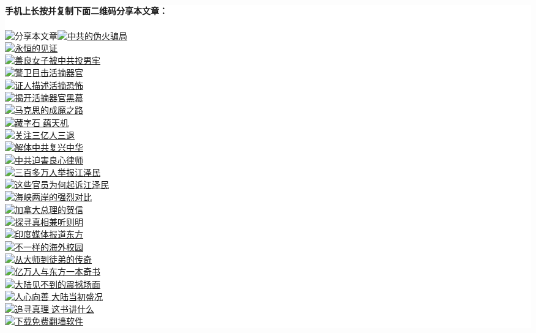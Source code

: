 <strong>手机上长按并复制下面二维码分享本文章：</strong><br><br><img src="https://chart.apis.google.com/chart?cht=qr&chs=240x240&choe=UTF-8&chld=M|2&chl=https://github.com/19920513/djy/blob/master/gb/22/7/8/n13776114.md%231" title="分享本文章"></td><td VALIGN=TOP><a href="https://github.com/19920513/djy/blob/master/gb/16/1/21/n4622075.md?dfh#1" target="_blank"><img src="https://raw.githubusercontent.com/19920513/djy/master/gb/300/wei-f1.jpg" title="中共的伪火骗局"  alt="中共的伪火骗局"></a><br><a href="https://github.com/19920513/www/blob/master/README.md?dfh#9" target="_blank"><img src="https://raw.githubusercontent.com/19920513/djy/master/gb/300/yong-h.jpg" title="永恒的见证"  alt="永恒的见证"></a><br><a href="https://github.com/19920513/djy/blob/master/gb/13/9/29/n3974789.md?dfh#1" target="_blank"><img src="https://raw.githubusercontent.com/19920513/djy/master/gb/300/shang-lnz.jpg" title="善良女子被中共投男牢"  alt="善良女子被中共投男牢"></a><br><a href="https://github.com/19920513/djy/blob/master/gb/16/3/16/n4663449.md?dfh#1" target="_blank"><img src="https://raw.githubusercontent.com/19920513/djy/master/gb/300/huo-z3.jpg" title="警卫目击活摘器官"  alt="警卫目击活摘器官"></a><br><a href="https://github.com/19920513/djy/blob/master/gb/16/8/7/n8177641.md?dfh#1" target="_blank"><img src="https://raw.githubusercontent.com/19920513/djy/master/gb/300/huo-z4.jpg" title="证人描述活摘恐怖"  alt="证人描述活摘恐怖"></a><br><a href="https://github.com/19920513/djy/blob/master/gb/10/4/19/n2881569.md?dfh#1" target="_blank"><img src="https://raw.githubusercontent.com/19920513/djy/master/gb/300/huo-z1.jpg" title="揭开活摘器官黑幕"  alt="揭开活摘器官黑幕"></a><br><a href="https://github.com/19920513/djy/blob/master/gb/10/11/7/n3077476.md?dfh#1" target="_blank"><img src="https://raw.githubusercontent.com/19920513/djy/master/gb/300/ma-ks.jpg" title="马克思的成魔之路"  alt="马克思的成魔之路"></a><br><a href="https://github.com/19920513/djy/blob/master/gb/14/6/9/n4173977.md?dfh#1" target="_blank"><img src="https://raw.githubusercontent.com/19920513/djy/master/gb/300/chang-zs.jpg" title="藏字石 蕴天机"  alt="藏字石 蕴天机"></a><br><a href="https://github.com/19920513/djy/blob/master/gb/18/5/10/n10381511.md?dfh#1" target="_blank"><img src="https://raw.githubusercontent.com/19920513/djy/master/gb/300/st1.jpg" title="关注三亿人三退"  alt="关注三亿人三退"></a><br><a href="https://github.com/19920513/djy/blob/master/gb/18/3/21/n10237682.md?dfh#1" target="_blank"><img src="https://raw.githubusercontent.com/19920513/djy/master/gb/300/jie-t.jpg" title="解体中共复兴中华"  alt="解体中共复兴中华"></a><br><a href="https://github.com/19920513/djy/blob/master/gb/9/2/9/n2422991.md?dfh#1" target="_blank"><img src="https://raw.githubusercontent.com/19920513/djy/master/gb/300/gao-zs.jpg" title="中共迫害良心律师"  alt="中共迫害良心律师"></a><br><a href="https://github.com/19920513/djy/blob/master/gb/18/12/9/n10900044.md?dfh#1" target="_blank"><img src="https://raw.githubusercontent.com/19920513/djy/master/gb/300/sj1.jpg" title="三百多万人举报江泽民"  alt="三百多万人举报江泽民"></a><br><a href="https://github.com/19920513/djy/blob/master/gb/18/8/28/n10672014.md?dfh#1" target="_blank"><img src="https://raw.githubusercontent.com/19920513/djy/master/gb/300/sj2.jpg" title="这些官员为何起诉江泽民"  alt="这些官员为何起诉江泽民"></a><br><a href="https://github.com/19920513/djy/blob/master/gb/8/12/18/n2367165.md?dfh#1" target="_blank"><img src="https://raw.githubusercontent.com/19920513/djy/master/gb/300/liangan.jpg" title="海峡两岸的强烈对比"  alt="海峡两岸的强烈对比"></a><br><a href="https://github.com/19920513/djy/blob/master/gb/15/12/10/n4593139.md?dfh#1" target="_blank"><img src="https://raw.githubusercontent.com/19920513/djy/master/gb/300/jia-ndzl.jpg" title="加拿大总理的贺信"  alt="加拿大总理的贺信"></a><br><a href="https://github.com/19920513/djy/blob/master/gb/11/6/17/n3289382.md?dfh#1" target="_blank"><img src="https://raw.githubusercontent.com/19920513/djy/master/gb/300/xiao-wd.jpg" title="探寻真相兼听则明"  alt="探寻真相兼听则明"></a><br><a href="https://github.com/19920513/djy/blob/master/gb/18/10/27/n10812623.md?dfh#1" target="_blank"><img src="https://raw.githubusercontent.com/19920513/djy/master/gb/300/yindu.jpg" title="印度媒体报道东方"  alt="印度媒体报道东方"></a><br><a href="https://github.com/19920513/djy/blob/master/gb/18/6/9/n10469652.md?dfh#1" target="_blank"><img src="https://raw.githubusercontent.com/19920513/djy/master/gb/300/xie-j.jpg" title="不一样的海外校园"  alt="不一样的海外校园"></a><br><a href="https://github.com/19920513/djy/blob/master/gb/7/4/5/n1669415.md?dfh#1" target="_blank"><img src="https://raw.githubusercontent.com/19920513/djy/master/gb/300/li-up.jpg" title="从大师到徒弟的传奇"  alt="从大师到徒弟的传奇"></a><br><a href="https://github.com/19920513/djy/blob/master/gb/17/5/26/n9191512.md?dfh#1" target="_blank"><img src="https://raw.githubusercontent.com/19920513/djy/master/gb/300/zfl2.jpg" title="亿万人与东方一本奇书"  alt="亿万人与东方一本奇书"></a><br><a href="https://github.com/19920513/djy/blob/master/gb/13/11/27/n4020290.md?dfh#1" target="_blank"><img src="https://raw.githubusercontent.com/19920513/djy/master/gb/300/zhen-h.jpg" title="大陆见不到的震撼场面"  alt="大陆见不到的震撼场面"></a><br><a href="https://github.com/19920513/djy/blob/master/gb/15/7/17/n4482910.md?dfh#1" target="_blank"><img src="https://raw.githubusercontent.com/19920513/djy/master/gb/300/dalu-sk.jpg" title="人心向善 大陆当初盛况"  alt="人心向善 大陆当初盛况"></a><br><a href="https://github.com/19920513/djy/blob/master/gb/19/1/5/n10955468.md?dfh#1" target="_blank"><img src="https://raw.githubusercontent.com/19920513/djy/master/gb/300/zfl1.jpg" title="追寻真理 这书讲什么"  alt="追寻真理 这书讲什么"></a><br><a href="https://github.com/19920513/www/blob/master/README.md?dfh#1" target="_blank"><img src="https://raw.githubusercontent.com/19920513/djy/master/gb/300/fq1.jpg" title="下载免费翻墙软件"  alt="下载免费翻墙软件"></a><br></td></tr></table>
